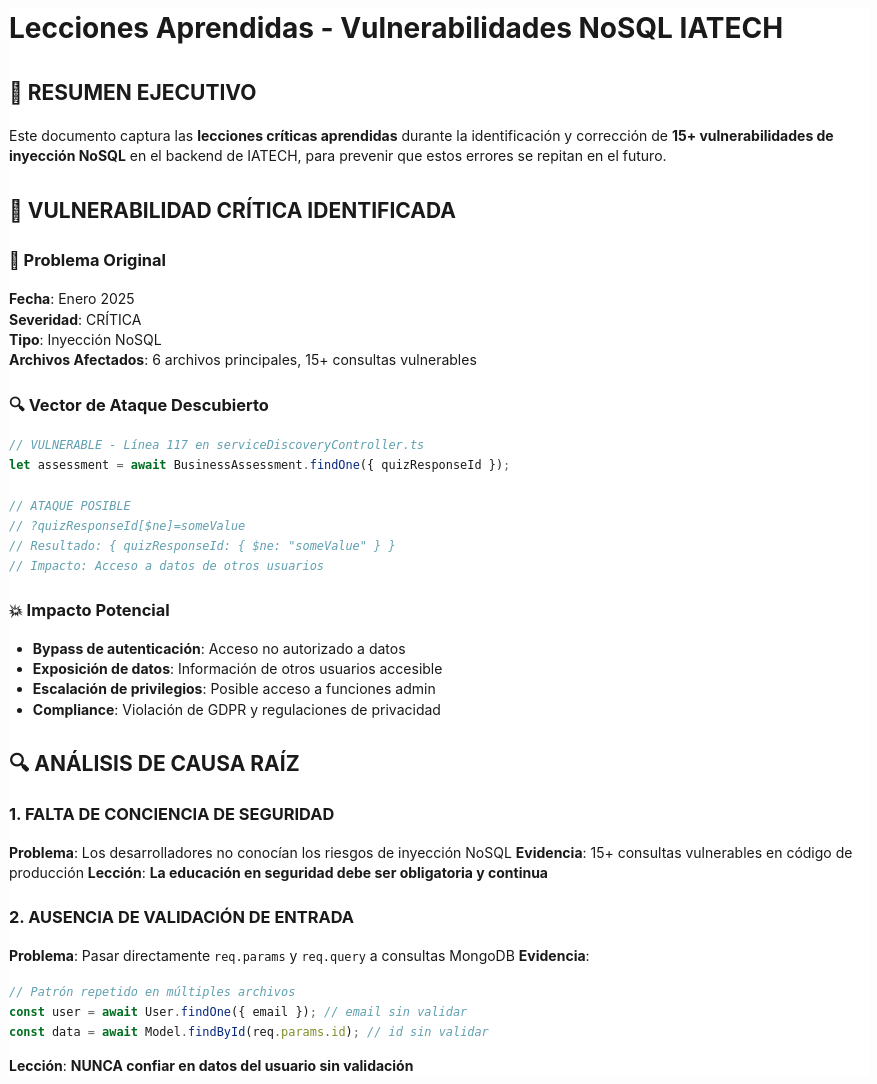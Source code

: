 # Lecciones Aprendidas - Vulnerabilidades NoSQL IATECH

## 🎯 RESUMEN EJECUTIVO

Este documento captura las **lecciones críticas aprendidas** durante la identificación y corrección de **15+ vulnerabilidades de inyección NoSQL** en el backend de IATECH, para prevenir que estos errores se repitan en el futuro.

## 🚨 VULNERABILIDAD CRÍTICA IDENTIFICADA

### 📍 Problema Original
**Fecha**: Enero 2025  
**Severidad**: CRÍTICA  
**Tipo**: Inyección NoSQL  
**Archivos Afectados**: 6 archivos principales, 15+ consultas vulnerables  

### 🔍 Vector de Ataque Descubierto
```typescript
// VULNERABLE - Línea 117 en serviceDiscoveryController.ts
let assessment = await BusinessAssessment.findOne({ quizResponseId });

// ATAQUE POSIBLE
// ?quizResponseId[$ne]=someValue
// Resultado: { quizResponseId: { $ne: "someValue" } }
// Impacto: Acceso a datos de otros usuarios
```

### 💥 Impacto Potencial
- **Bypass de autenticación**: Acceso no autorizado a datos
- **Exposición de datos**: Información de otros usuarios accesible
- **Escalación de privilegios**: Posible acceso a funciones admin
- **Compliance**: Violación de GDPR y regulaciones de privacidad

## 🔍 ANÁLISIS DE CAUSA RAÍZ

### 1. FALTA DE CONCIENCIA DE SEGURIDAD
**Problema**: Los desarrolladores no conocían los riesgos de inyección NoSQL
**Evidencia**: 15+ consultas vulnerables en código de producción
**Lección**: **La educación en seguridad debe ser obligatoria y continua**

### 2. AUSENCIA DE VALIDACIÓN DE ENTRADA
**Problema**: Pasar directamente `req.params` y `req.query` a consultas MongoDB
**Evidencia**: 
```typescript
// Patrón repetido en múltiples archivos
const user = await User.findOne({ email }); // email sin validar
const data = await Model.findById(req.params.id); // id sin validar
```
**Lección**: **NUNCA confiar en datos del usuario sin validación**
